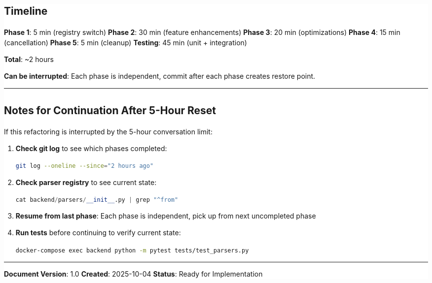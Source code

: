 
## Timeline

**Phase 1**: 5 min (registry switch)
**Phase 2**: 30 min (feature enhancements)
**Phase 3**: 20 min (optimizations)
**Phase 4**: 15 min (cancellation)
**Phase 5**: 5 min (cleanup)
**Testing**: 45 min (unit + integration)

**Total**: ~2 hours

**Can be interrupted**: Each phase is independent, commit after each phase creates restore point.

---

## Notes for Continuation After 5-Hour Reset

If this refactoring is interrupted by the 5-hour conversation limit:

1. **Check git log** to see which phases completed:
   ```bash
   git log --oneline --since="2 hours ago"
   ```

2. **Check parser registry** to see current state:
   ```python
   cat backend/parsers/__init__.py | grep "^from"
   ```

3. **Resume from last phase**: Each phase is independent, pick up from next uncompleted phase

4. **Run tests** before continuing to verify current state:
   ```bash
   docker-compose exec backend python -m pytest tests/test_parsers.py
   ```

---

**Document Version**: 1.0
**Created**: 2025-10-04
**Status**: Ready for Implementation
